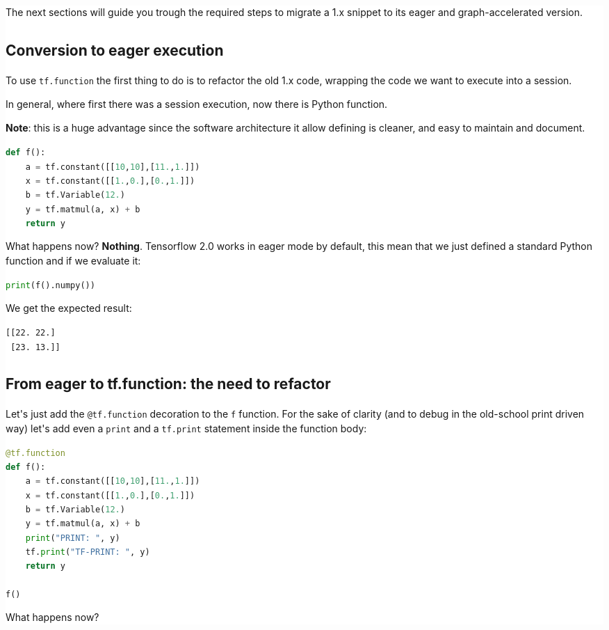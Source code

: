 The next sections will guide you trough the required steps to migrate a 1.x snippet to its eager and graph-accelerated version.

## Conversion to eager execution

To use `tf.function` the first thing to do is to refactor the old 1.x code, wrapping the code we want to execute into a session.

In general, where first there was a session execution, now there is Python function.

**Note**: this is a huge advantage since the software architecture it allow defining is cleaner, and easy to maintain and document.

```python
def f():
    a = tf.constant([[10,10],[11.,1.]])
    x = tf.constant([[1.,0.],[0.,1.]])
    b = tf.Variable(12.)
    y = tf.matmul(a, x) + b
    return y
```

What happens now? **Nothing**. Tensorflow 2.0 works in eager mode by default, this mean that we just defined a standard Python function and if we evaluate it:

```python
print(f().numpy())
```

We get the expected result:
```
[[22. 22.]
 [23. 13.]]
```

## From eager to tf.function: the need to refactor

Let's just add the `@tf.function` decoration to the `f` function. For the sake of clarity (and to debug in the old-school print driven way) let's add even a `print` and a `tf.print` statement inside the function body:

```python
@tf.function
def f():
    a = tf.constant([[10,10],[11.,1.]])
    x = tf.constant([[1.,0.],[0.,1.]])
    b = tf.Variable(12.)
    y = tf.matmul(a, x) + b
    print("PRINT: ", y)
    tf.print("TF-PRINT: ", y)
    return y

f()
```

What happens now?
